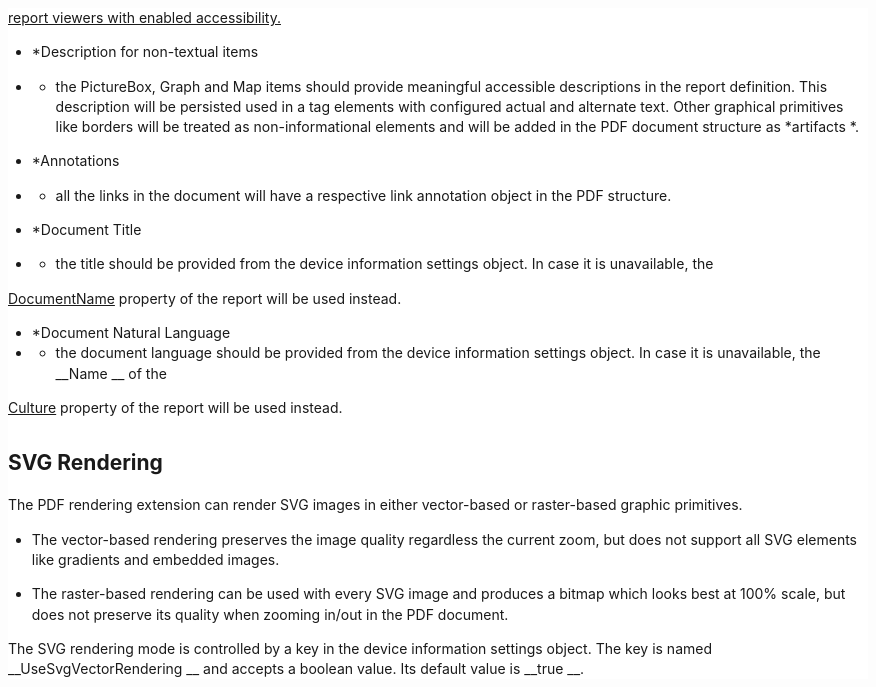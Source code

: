 [report viewers with enabled accessibility.
](e8c0707e-43f1-479b-89bb-002d957018ca#SupportedAccessibilityFeaturesInWinFormsViewer)

* *Description for non-textual items
* - the PictureBox, Graph and Map items should provide meaningful accessible descriptions in the report definition.
              This description will be persisted used in a tag elements with configured actual and alternate text.
              Other graphical primitives like borders will be treated as non-informational elements and will be added in the PDF document structure as 
*artifacts
*.
            


* *Annotations
* - all the links in the document will have a respective link annotation object in the PDF structure.
            


* *Document Title
* - the title should be provided from the device information settings object. In case it is unavailable, the
              
[DocumentName](/reporting/api/Telerik.Reporting.Report#Telerik_Reporting_Report_DocumentName)
 property
              of the report will be used instead.
            


* *Document Natural Language
* - the document language should be provided from the device information settings object.
              In case it is unavailable, the 
__Name
__ of the
              
[Culture](/reporting/api/Telerik.Reporting.Report#Telerik_Reporting_Report_Culture)
 property
              of the report will be used instead.
            


## SVG Rendering

The PDF rendering extension can render SVG images in either vector-based or raster-based graphic primitives.
        


* The vector-based rendering preserves the image quality regardless the current zoom, but does not support all SVG elements like gradients and embedded images.
            


* The raster-based rendering can be used with every SVG image and produces a bitmap which looks best at 100% scale, but does not preserve its quality when zooming in/out in the PDF document.
            


The SVG rendering mode is controlled by a key in the device information settings object. The key is named 
__UseSvgVectorRendering
__ and accepts a boolean value.
          Its default value is 
__true
__.
        